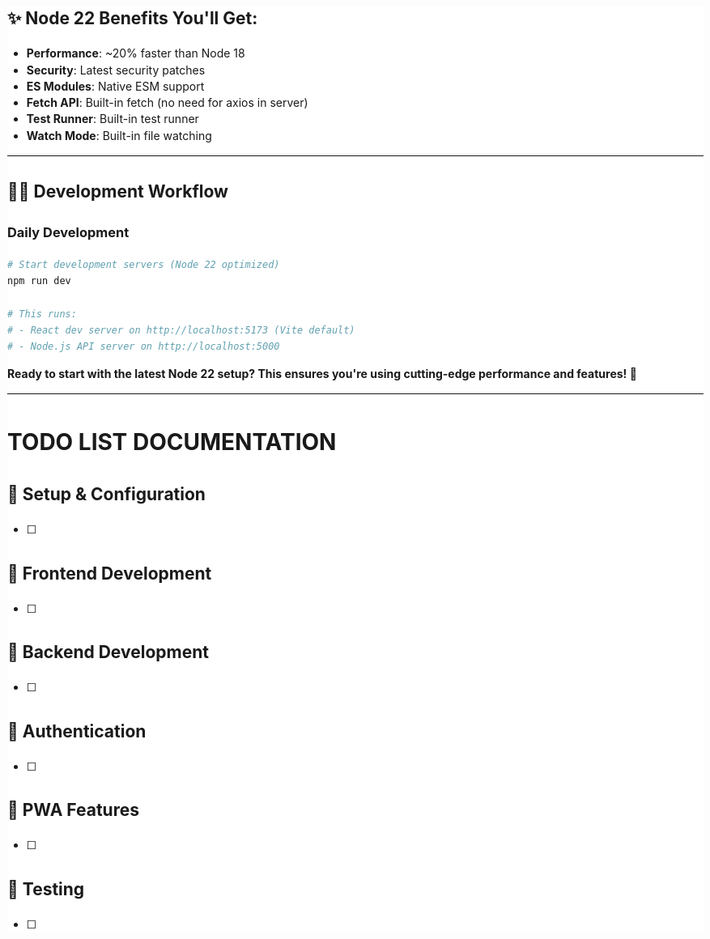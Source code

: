
## ✨ Node 22 Benefits You'll Get:
- **Performance**: ~20% faster than Node 18
- **Security**: Latest security patches
- **ES Modules**: Native ESM support
- **Fetch API**: Built-in fetch (no need for axios in server)
- **Test Runner**: Built-in test runner
- **Watch Mode**: Built-in file watching

---

## 🏃‍♂️ Development Workflow

### Daily Development
```bash
# Start development servers (Node 22 optimized)
npm run dev

# This runs:
# - React dev server on http://localhost:5173 (Vite default)
# - Node.js API server on http://localhost:5000
```

**Ready to start with the latest Node 22 setup? This ensures you're using cutting-edge performance and features! 🚀**

---

# TODO LIST DOCUMENTATION

## 🚀 Setup & Configuration
- [ ]

## 🎨 Frontend Development
- [ ]

## 🔧 Backend Development
- [ ]

## 🔐 Authentication
- [ ]

## 📱 PWA Features
- [ ]

## 🧪 Testing
- [ ]
